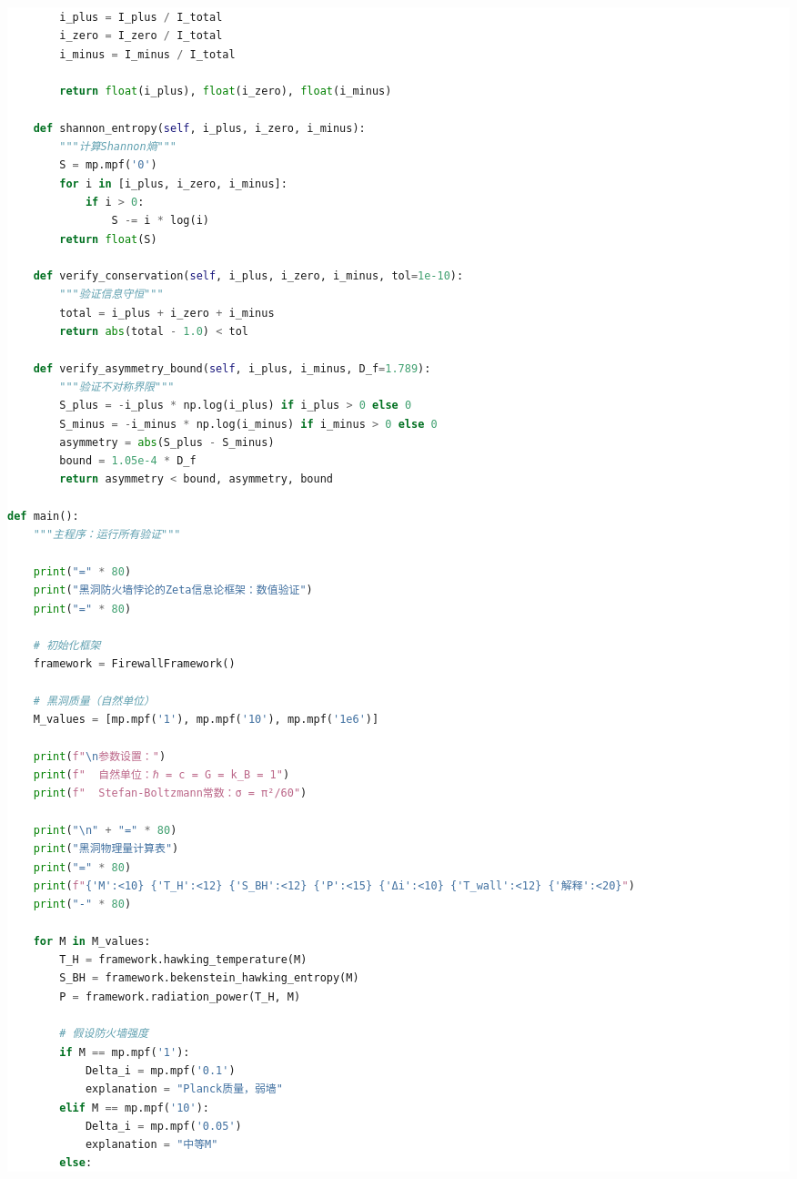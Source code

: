 ```python
        i_plus = I_plus / I_total
        i_zero = I_zero / I_total
        i_minus = I_minus / I_total

        return float(i_plus), float(i_zero), float(i_minus)

    def shannon_entropy(self, i_plus, i_zero, i_minus):
        """计算Shannon熵"""
        S = mp.mpf('0')
        for i in [i_plus, i_zero, i_minus]:
            if i > 0:
                S -= i * log(i)
        return float(S)

    def verify_conservation(self, i_plus, i_zero, i_minus, tol=1e-10):
        """验证信息守恒"""
        total = i_plus + i_zero + i_minus
        return abs(total - 1.0) < tol

    def verify_asymmetry_bound(self, i_plus, i_minus, D_f=1.789):
        """验证不对称界限"""
        S_plus = -i_plus * np.log(i_plus) if i_plus > 0 else 0
        S_minus = -i_minus * np.log(i_minus) if i_minus > 0 else 0
        asymmetry = abs(S_plus - S_minus)
        bound = 1.05e-4 * D_f
        return asymmetry < bound, asymmetry, bound

def main():
    """主程序：运行所有验证"""

    print("=" * 80)
    print("黑洞防火墙悖论的Zeta信息论框架：数值验证")
    print("=" * 80)

    # 初始化框架
    framework = FirewallFramework()

    # 黑洞质量（自然单位）
    M_values = [mp.mpf('1'), mp.mpf('10'), mp.mpf('1e6')]

    print(f"\n参数设置：")
    print(f"  自然单位：ℏ = c = G = k_B = 1")
    print(f"  Stefan-Boltzmann常数：σ = π²/60")

    print("\n" + "=" * 80)
    print("黑洞物理量计算表")
    print("=" * 80)
    print(f"{'M':<10} {'T_H':<12} {'S_BH':<12} {'P':<15} {'Δi':<10} {'T_wall':<12} {'解释':<20}")
    print("-" * 80)

    for M in M_values:
        T_H = framework.hawking_temperature(M)
        S_BH = framework.bekenstein_hawking_entropy(M)
        P = framework.radiation_power(T_H, M)

        # 假设防火墙强度
        if M == mp.mpf('1'):
            Delta_i = mp.mpf('0.1')
            explanation = "Planck质量，弱墙"
        elif M == mp.mpf('10'):
            Delta_i = mp.mpf('0.05')
            explanation = "中等M"
        else:
```